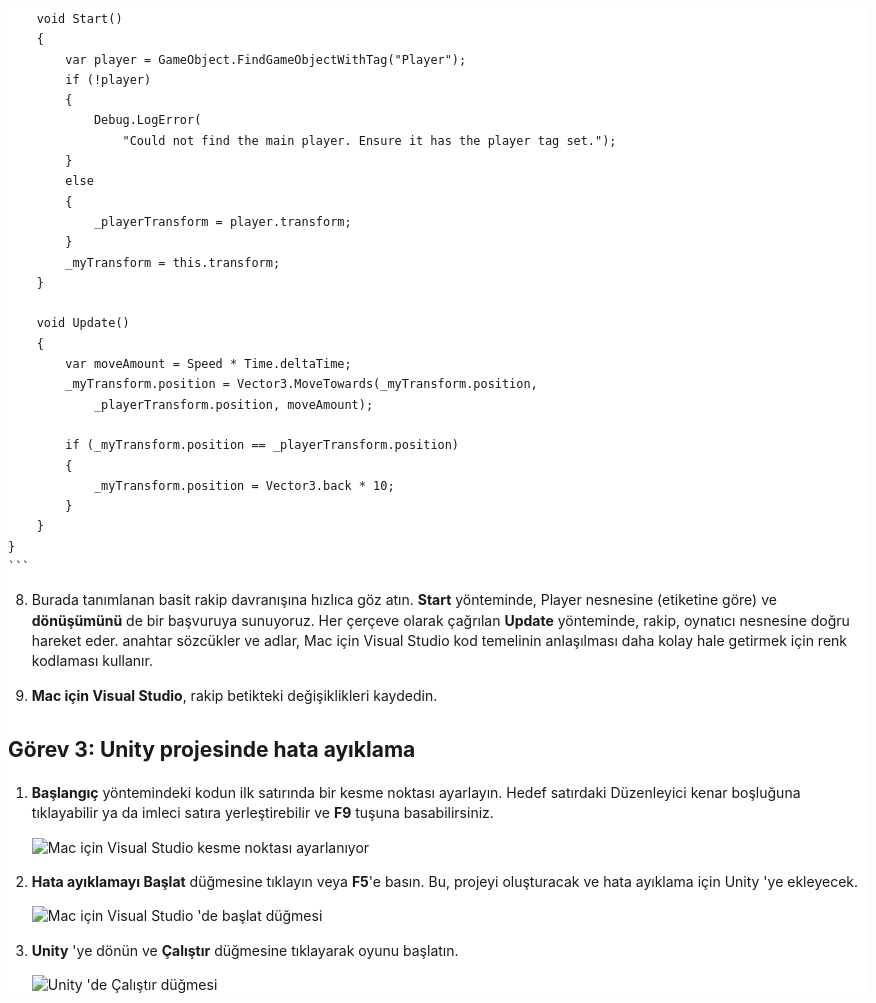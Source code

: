         void Start()
        {
            var player = GameObject.FindGameObjectWithTag("Player");
            if (!player)
            {
                Debug.LogError(
                    "Could not find the main player. Ensure it has the player tag set.");
            }
            else
            {
                _playerTransform = player.transform;
            }
            _myTransform = this.transform;
        }

        void Update()
        {
            var moveAmount = Speed * Time.deltaTime;
            _myTransform.position = Vector3.MoveTowards(_myTransform.position,
                _playerTransform.position, moveAmount);

            if (_myTransform.position == _playerTransform.position)
            {
                _myTransform.position = Vector3.back * 10;
            }
        }
    }
    ```

8. Burada tanımlanan basit rakip davranışına hızlıca göz atın. **Start** yönteminde, Player nesnesine (etiketine göre) ve **dönüşümünü** de bir başvuruya sunuyoruz. Her çerçeve olarak çağrılan **Update** yönteminde, rakip, oynatıcı nesnesine doğru hareket eder. anahtar sözcükler ve adlar, Mac için Visual Studio kod temelinin anlaşılması daha kolay hale getirmek için renk kodlaması kullanır.

9. **Mac için Visual Studio**, rakip betikteki değişiklikleri kaydedin.

## <a name="task-3-debugging-the-unity-project"></a>Görev 3: Unity projesinde hata ayıklama

1. **Başlangıç** yöntemindeki kodun ilk satırında bir kesme noktası ayarlayın. Hedef satırdaki Düzenleyici kenar boşluğuna tıklayabilir ya da imleci satıra yerleştirebilir ve **F9** tuşuna basabilirsiniz.

    ![Mac için Visual Studio kesme noktası ayarlanıyor](media/unity-image25.png)

2. **Hata ayıklamayı Başlat** düğmesine tıklayın veya **F5**'e basın. Bu, projeyi oluşturacak ve hata ayıklama için Unity 'ye ekleyecek.

    ![Mac için Visual Studio 'de başlat düğmesi](media/unity-image26.png)

3. **Unity** 'ye dönün ve **Çalıştır** düğmesine tıklayarak oyunu başlatın.

    ![Unity 'de Çalıştır düğmesi](media/unity-image27.png)
